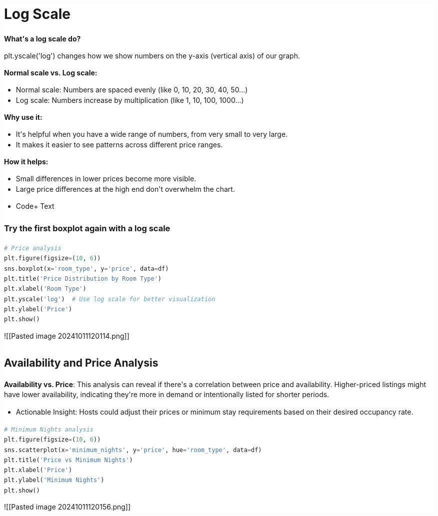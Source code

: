 #  Log Scale 

**What's a log scale do?**

plt.yscale('log') changes how we show numbers on the y-axis (vertical axis) of our graph.

**Normal scale vs. Log scale:**

- Normal scale: Numbers are spaced evenly (like 0, 10, 20, 30, 40, 50...)
- Log scale: Numbers increase by multiplication (like 1, 10, 100, 1000...)

**Why use it:**

- It's helpful when you have a wide range of numbers, from very small to very large.
- It makes it easier to see patterns across different price ranges.

**How it helps:**

- Small differences in lower prices become more visible.
- Large price differences at the high end don't overwhelm the chart.

+ Code+ Text

### Try the first boxplot again with a log scale

```python
# Price analysis
plt.figure(figsize=(10, 6))
sns.boxplot(x='room_type', y='price', data=df)
plt.title('Price Distribution by Room Type')
plt.xlabel('Room Type')
plt.yscale('log')  # Use log scale for better visualization
plt.ylabel('Price')
plt.show()
```
![[Pasted image 20241011120114.png]]

## Availability and Price Analysis
**Availability vs. Price**: This analysis can reveal if there's a correlation between price and availability. Higher-priced listings might have lower availability, indicating they're more in demand or intentionally listed for shorter periods.

- Actionable Insight: Hosts could adjust their prices or minimum stay requirements based on their desired occupancy rate.
```python
# Minimum Nights analysis
plt.figure(figsize=(10, 6))
sns.scatterplot(x='minimum_nights', y='price', hue='room_type', data=df)
plt.title('Price vs Minimum Nights')
plt.xlabel('Price')
plt.ylabel('Minimum Nights')
plt.show()
```
![[Pasted image 20241011120156.png]]
